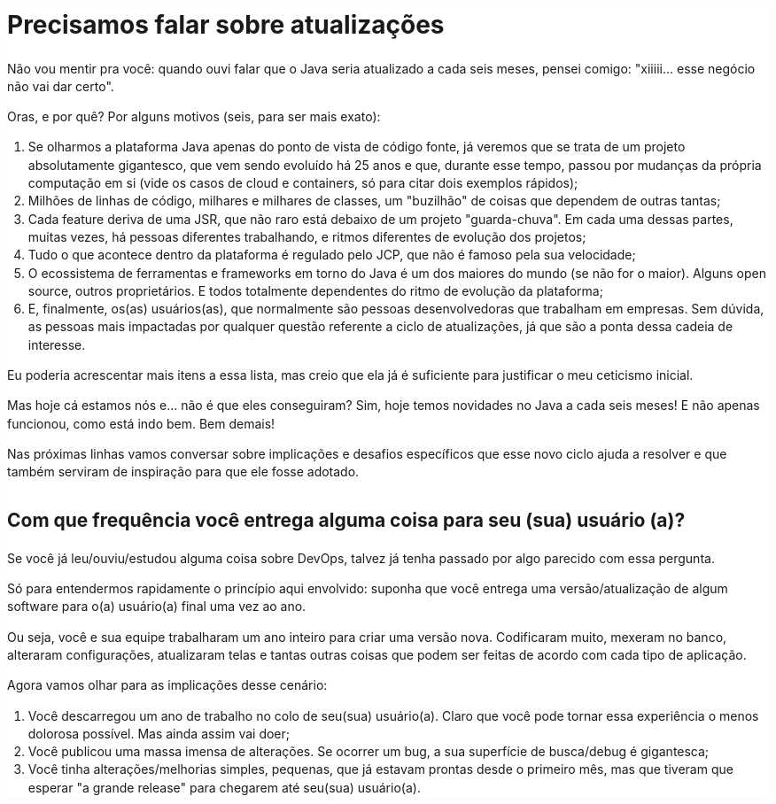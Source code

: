 # Precisamos falar sobre atualizações

Não vou mentir pra você: quando ouvi falar que o Java seria atualizado a cada seis meses, pensei comigo: "xiiiii… esse negócio não vai dar certo".

Oras, e por quê? Por alguns motivos (seis, para ser mais exato):

1. Se olharmos a plataforma Java apenas do ponto de vista de código fonte, já veremos que se trata de um projeto absolutamente gigantesco, que vem sendo evoluído há 25 anos e que, durante esse tempo, passou por mudanças da própria computação em si (vide os casos de cloud e containers, só para citar dois exemplos rápidos);
2. Milhões de linhas de código, milhares e milhares de classes, um "buzilhão" de coisas que dependem de outras tantas;
3. Cada feature deriva de uma JSR, que não raro está debaixo de um projeto "guarda-chuva". Em cada uma dessas partes, muitas vezes, há pessoas diferentes trabalhando, e ritmos diferentes de evolução dos projetos;
4. Tudo o que acontece dentro da plataforma é regulado pelo JCP, que não é famoso pela sua velocidade;
5. O ecossistema de ferramentas e frameworks em torno do Java é um dos maiores do mundo (se não for o maior). Alguns open source, outros proprietários. E todos totalmente dependentes do ritmo de evolução da plataforma;
6. E, finalmente, os(as) usuários(as), que normalmente são pessoas desenvolvedoras que trabalham em empresas. Sem dúvida, as pessoas mais impactadas por qualquer questão referente a ciclo de atualizações, já que são a ponta dessa cadeia de interesse.

Eu poderia acrescentar mais itens a essa lista, mas creio que ela já é suficiente para justificar o meu ceticismo inicial.

Mas hoje cá estamos nós e… não é que eles conseguiram? Sim, hoje temos novidades no Java a cada seis meses! E não apenas funcionou, como está indo bem. Bem demais!

Nas próximas linhas vamos conversar sobre implicações e desafios específicos que esse novo ciclo ajuda a resolver e que também serviram de inspiração para que ele fosse adotado.

## Com que frequência você entrega alguma coisa para seu (sua) usuário (a)?

Se você já leu/ouviu/estudou alguma coisa sobre DevOps, talvez já tenha passado por algo parecido com essa pergunta.

Só para entendermos rapidamente o princípio aqui envolvido: suponha que você entrega uma versão/atualização de algum software para o(a) usuário(a) final uma vez ao ano.

Ou seja, você e sua equipe trabalharam um ano inteiro para criar uma versão nova. Codificaram muito, mexeram no banco, alteraram configurações, atualizaram telas e tantas outras coisas que podem ser feitas de acordo com cada tipo de aplicação.

Agora vamos olhar para as implicações desse cenário:

1. Você descarregou um ano de trabalho no colo de seu(sua) usuário(a). Claro que você pode tornar essa experiência o menos dolorosa possível. Mas ainda assim vai doer;
2. Você publicou uma massa imensa de alterações. Se ocorrer um bug, a sua superfície de busca/debug é gigantesca;
3. Você tinha alterações/melhorias simples, pequenas, que já estavam prontas desde o primeiro mês, mas que tiveram que esperar "a grande release" para chegarem até seu(sua) usuário(a).
